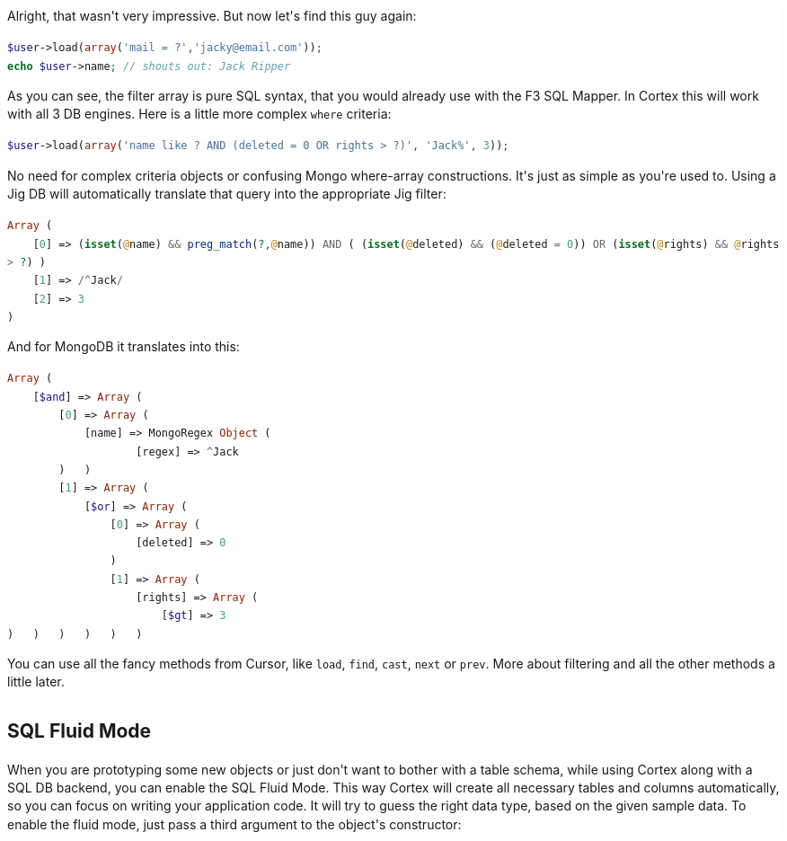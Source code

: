 Alright, that wasn't very impressive. But now let's find this guy again:

``` php
$user->load(array('mail = ?','jacky@email.com'));
echo $user->name; // shouts out: Jack Ripper
```

As you can see, the filter array is pure SQL syntax, that you would already use with the F3 SQL Mapper. In Cortex this will work with all 3 DB engines. Here is a little more complex `where` criteria:

```php
$user->load(array('name like ? AND (deleted = 0 OR rights > ?)', 'Jack%', 3));
```

No need for complex criteria objects or confusing Mongo where-array constructions. It's just as simple as you're used to. Using a Jig DB will automatically translate that query into the appropriate Jig filter:

``` php
Array (
    [0] => (isset(@name) && preg_match(?,@name)) AND ( (isset(@deleted) && (@deleted = 0)) OR (isset(@rights) && @rights > ?) )
    [1] => /^Jack/
    [2] => 3
)
```

And for MongoDB it translates into this:

``` php
Array (
    [$and] => Array (
        [0] => Array (
            [name] => MongoRegex Object (
                    [regex] => ^Jack
        )   )
        [1] => Array (
            [$or] => Array (
                [0] => Array (
                    [deleted] => 0
                )
                [1] => Array (
                    [rights] => Array (
                        [$gt] => 3
)   )   )   )   )   )
```

You can use all the fancy methods from Cursor, like `load`, `find`, `cast`, `next` or `prev`. More about filtering and all the other methods a little later.

## SQL Fluid Mode

When you are prototyping some new objects or just don't want to bother with a table schema, while using Cortex along with a SQL DB backend, you can enable the SQL Fluid Mode.
This way Cortex will create all necessary tables and columns automatically, so you can focus on writing your application code. It will try to guess the right data type, based on the given sample data. To enable the fluid mode, just pass a third argument to the object's constructor:

